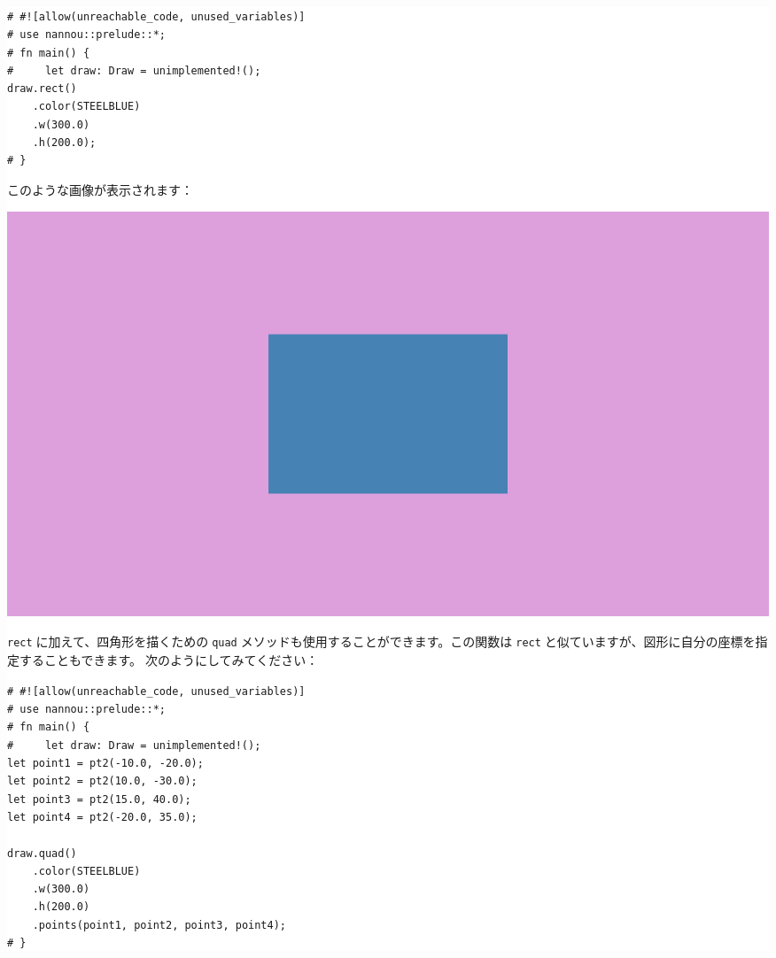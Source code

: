 ```rust,no_run
# #![allow(unreachable_code, unused_variables)]
# use nannou::prelude::*;
# fn main() {
#     let draw: Draw = unimplemented!();
draw.rect()
    .color(STEELBLUE)
    .w(300.0)
    .h(200.0);
# }
```


このような画像が表示されます：

![A rectangle](./images/2d-shape-rect.png)


`rect` に加えて、四角形を描くための `quad` メソッドも使用することができます。この関数は `rect` と似ていますが、図形に自分の座標を指定することもできます。 
次のようにしてみてください：

```rust,no_run
# #![allow(unreachable_code, unused_variables)]
# use nannou::prelude::*;
# fn main() {
#     let draw: Draw = unimplemented!();
let point1 = pt2(-10.0, -20.0);
let point2 = pt2(10.0, -30.0);
let point3 = pt2(15.0, 40.0);
let point4 = pt2(-20.0, 35.0);

draw.quad()
    .color(STEELBLUE)
    .w(300.0)
    .h(200.0)
    .points(point1, point2, point3, point4);
# }
```
